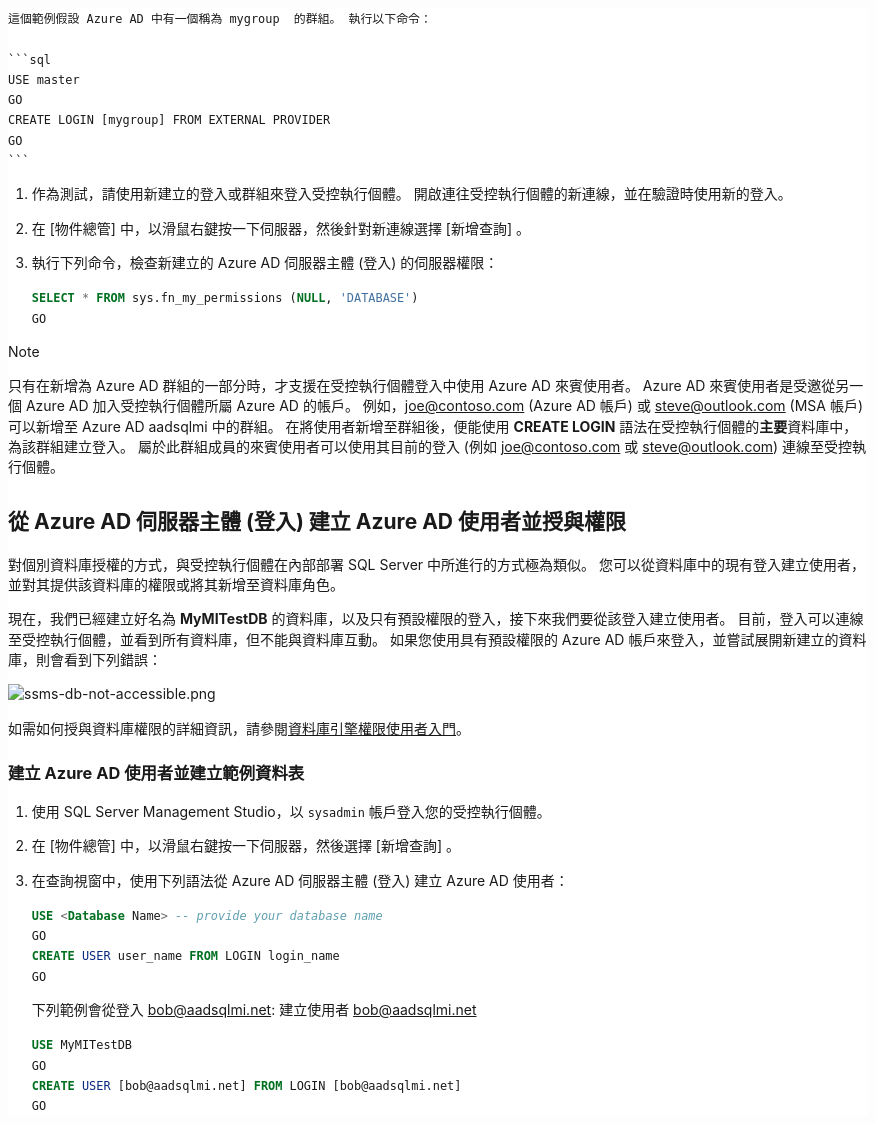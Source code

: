     這個範例假設 Azure AD 中有一個稱為 mygroup  的群組。 執行以下命令：

    ```sql
    USE master
    GO
    CREATE LOGIN [mygroup] FROM EXTERNAL PROVIDER
    GO
    ```

1. 作為測試，請使用新建立的登入或群組來登入受控執行個體。 開啟連往受控執行個體的新連線，並在驗證時使用新的登入。
1. 在 [物件總管]  中，以滑鼠右鍵按一下伺服器，然後針對新連線選擇 [新增查詢]  。
1. 執行下列命令，檢查新建立的 Azure AD 伺服器主體 (登入) 的伺服器權限：

      ```sql
      SELECT * FROM sys.fn_my_permissions (NULL, 'DATABASE')
      GO
      ```

> [!NOTE]
> 只有在新增為 Azure AD 群組的一部分時，才支援在受控執行個體登入中使用 Azure AD 來賓使用者。 Azure AD 來賓使用者是受邀從另一個 Azure AD 加入受控執行個體所屬 Azure AD 的帳戶。 例如，joe@contoso.com (Azure AD 帳戶) 或 steve@outlook.com (MSA 帳戶) 可以新增至 Azure AD aadsqlmi 中的群組。 在將使用者新增至群組後，便能使用 **CREATE LOGIN** 語法在受控執行個體的**主要**資料庫中，為該群組建立登入。 屬於此群組成員的來賓使用者可以使用其目前的登入 (例如 joe@contoso.com 或 steve@outlook.com) 連線至受控執行個體。

## <a name="create-an-azure-ad-user-from-the-azure-ad-server-principal-login-and-give-permissions"></a>從 Azure AD 伺服器主體 (登入) 建立 Azure AD 使用者並授與權限

對個別資料庫授權的方式，與受控執行個體在內部部署 SQL Server 中所進行的方式極為類似。 您可以從資料庫中的現有登入建立使用者，並對其提供該資料庫的權限或將其新增至資料庫角色。

現在，我們已經建立好名為 **MyMITestDB** 的資料庫，以及只有預設權限的登入，接下來我們要從該登入建立使用者。 目前，登入可以連線至受控執行個體，並看到所有資料庫，但不能與資料庫互動。 如果您使用具有預設權限的 Azure AD 帳戶來登入，並嘗試展開新建立的資料庫，則會看到下列錯誤：

![ssms-db-not-accessible.png](media/sql-database-managed-instance-security-tutorial/ssms-db-not-accessible.png)

如需如何授與資料庫權限的詳細資訊，請參閱[資料庫引擎權限使用者入門](/sql/relational-databases/security/authentication-access/getting-started-with-database-engine-permissions)。

### <a name="create-an-azure-ad-user-and-create-a-sample-table"></a>建立 Azure AD 使用者並建立範例資料表

1. 使用 SQL Server Management Studio，以 `sysadmin` 帳戶登入您的受控執行個體。
1. 在 [物件總管]  中，以滑鼠右鍵按一下伺服器，然後選擇 [新增查詢]  。
1. 在查詢視窗中，使用下列語法從 Azure AD 伺服器主體 (登入) 建立 Azure AD 使用者：

    ```sql
    USE <Database Name> -- provide your database name
    GO
    CREATE USER user_name FROM LOGIN login_name
    GO
    ```

    下列範例會從登入 bob@aadsqlmi.net: 建立使用者 bob@aadsqlmi.net

    ```sql
    USE MyMITestDB
    GO
    CREATE USER [bob@aadsqlmi.net] FROM LOGIN [bob@aadsqlmi.net]
    GO
    ```
